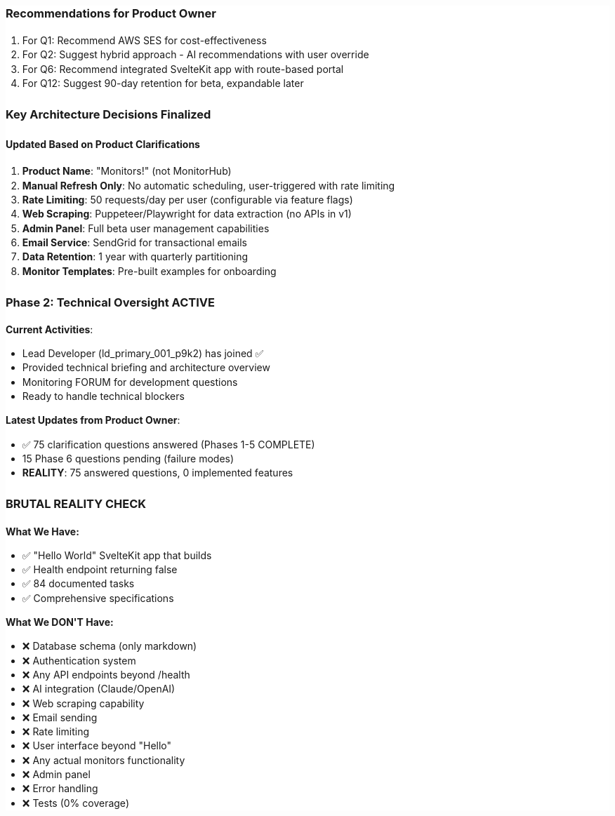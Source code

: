 ### Recommendations for Product Owner
1. For Q1: Recommend AWS SES for cost-effectiveness
2. For Q2: Suggest hybrid approach - AI recommendations with user override
3. For Q6: Recommend integrated SvelteKit app with route-based portal
4. For Q12: Suggest 90-day retention for beta, expandable later

### Key Architecture Decisions Finalized

#### Updated Based on Product Clarifications
1. **Product Name**: "Monitors!" (not MonitorHub)
2. **Manual Refresh Only**: No automatic scheduling, user-triggered with rate limiting
3. **Rate Limiting**: 50 requests/day per user (configurable via feature flags)
4. **Web Scraping**: Puppeteer/Playwright for data extraction (no APIs in v1)
5. **Admin Panel**: Full beta user management capabilities
6. **Email Service**: SendGrid for transactional emails
7. **Data Retention**: 1 year with quarterly partitioning
8. **Monitor Templates**: Pre-built examples for onboarding

### Phase 2: Technical Oversight ACTIVE

**Current Activities**:
- Lead Developer (ld_primary_001_p9k2) has joined ✅
- Provided technical briefing and architecture overview
- Monitoring FORUM for development questions
- Ready to handle technical blockers

**Latest Updates from Product Owner**:
- ✅ 75 clarification questions answered (Phases 1-5 COMPLETE)
- 15 Phase 6 questions pending (failure modes)
- **REALITY**: 75 answered questions, 0 implemented features

### BRUTAL REALITY CHECK

**What We Have:**
- ✅ "Hello World" SvelteKit app that builds
- ✅ Health endpoint returning false
- ✅ 84 documented tasks
- ✅ Comprehensive specifications

**What We DON'T Have:**
- ❌ Database schema (only markdown)
- ❌ Authentication system
- ❌ Any API endpoints beyond /health
- ❌ AI integration (Claude/OpenAI)
- ❌ Web scraping capability
- ❌ Email sending
- ❌ Rate limiting
- ❌ User interface beyond "Hello"
- ❌ Any actual monitors functionality
- ❌ Admin panel
- ❌ Error handling
- ❌ Tests (0% coverage)
